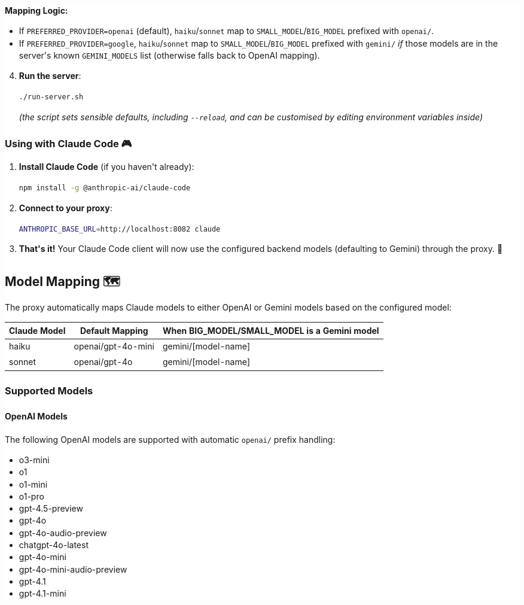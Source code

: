    **Mapping Logic:**
   - If `PREFERRED_PROVIDER=openai` (default), `haiku`/`sonnet` map to `SMALL_MODEL`/`BIG_MODEL` prefixed with `openai/`.
   - If `PREFERRED_PROVIDER=google`, `haiku`/`sonnet` map to `SMALL_MODEL`/`BIG_MODEL` prefixed with `gemini/` *if* those models are in the server's known `GEMINI_MODELS` list (otherwise falls back to OpenAI mapping).

4. **Run the server**:
   ```bash
   ./run-server.sh
   ```
   *(the script sets sensible defaults, including `--reload`, and can be customised by editing environment variables inside)*

### Using with Claude Code 🎮

1. **Install Claude Code** (if you haven't already):
   ```bash
   npm install -g @anthropic-ai/claude-code
   ```

2. **Connect to your proxy**:
   ```bash
   ANTHROPIC_BASE_URL=http://localhost:8082 claude
   ```

3. **That's it!** Your Claude Code client will now use the configured backend models (defaulting to Gemini) through the proxy. 🎯

## Model Mapping 🗺️

The proxy automatically maps Claude models to either OpenAI or Gemini models based on the configured model:

| Claude Model | Default Mapping | When BIG_MODEL/SMALL_MODEL is a Gemini model |
|--------------|--------------|---------------------------|
| haiku | openai/gpt-4o-mini | gemini/[model-name] |
| sonnet | openai/gpt-4o | gemini/[model-name] |

### Supported Models

#### OpenAI Models
The following OpenAI models are supported with automatic `openai/` prefix handling:
- o3-mini
- o1
- o1-mini
- o1-pro
- gpt-4.5-preview
- gpt-4o
- gpt-4o-audio-preview
- chatgpt-4o-latest
- gpt-4o-mini
- gpt-4o-mini-audio-preview
- gpt-4.1
- gpt-4.1-mini
